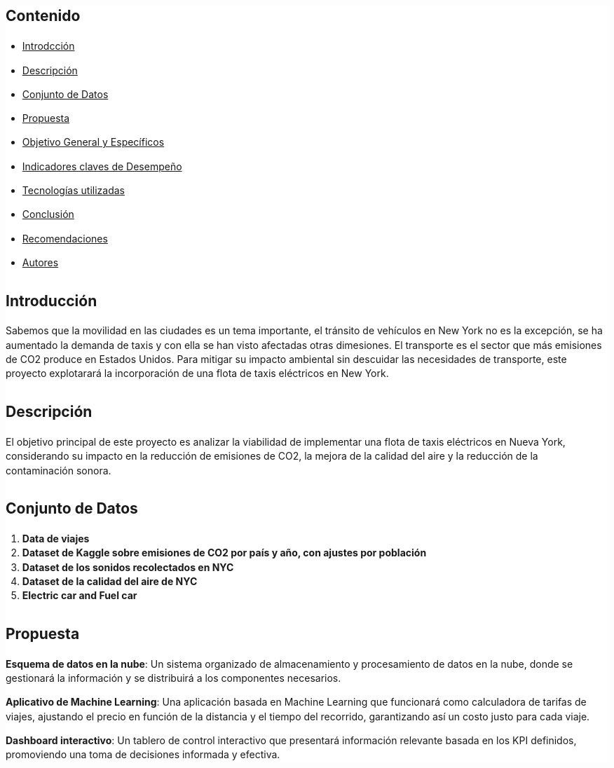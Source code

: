 
## Contenido

* [Introdcción](#Introducción)

* [Descripción](#Descripción)

* [Conjunto de Datos](#Conjunto-de-Datos)

* [Propuesta](#Propuesta)

* [Objetivo General y Específicos](#Objetivo-General-y-Específicos)

* [Indicadores claves de Desempeño](#Indicadores-claves-de-Desempeño)

* [Tecnologías utilizadas](#Tecnologías-Utilizadas)

* [Conclusión](#Conclusión)

* [Recomendaciones](#Recomendaciones)

* [Autores](#Autores)

## Introducción

Sabemos que la movilidad en las ciudades es un tema importante, el tránsito de vehículos en New York no es la excepción, se ha aumentado la demanda de taxis y con ella se han visto afectadas otras dimesiones. El transporte es el sector que más emisiones de CO2 produce en Estados Unidos. Para mitigar su impacto ambiental sin descuidar las necesidades de transporte, este proyecto explotarará la incorporación de una flota de taxis eléctricos en New York.

## Descripción

El objetivo principal de este proyecto es analizar la viabilidad de implementar una flota de taxis eléctricos en Nueva York, considerando su impacto en la reducción de emisiones de CO2, la mejora de la calidad del aire y la reducción de la contaminación sonora.

## Conjunto de Datos

1. **Data de viajes**
2. **Dataset de Kaggle sobre emisiones de CO2 por país y año, con ajustes por población**
3. **Dataset de los sonidos recolectados en NYC**
4. **Dataset de la calidad del aire de NYC**
5. **Electric car and Fuel car**

## Propuesta 

**Esquema de datos en la nube**: Un sistema organizado de almacenamiento y procesamiento de datos en la nube, donde se gestionará la información y se distribuirá a los componentes necesarios.

**Aplicativo de Machine Learning**: Una aplicación basada en Machine Learning que funcionará como calculadora de tarifas de viajes, ajustando el precio en función de la distancia y el tiempo del recorrido, garantizando así un costo justo para cada viaje.

**Dashboard interactivo**: Un tablero de control interactivo que presentará información relevante basada en los KPI definidos, promoviendo una toma de decisiones informada y efectiva.
